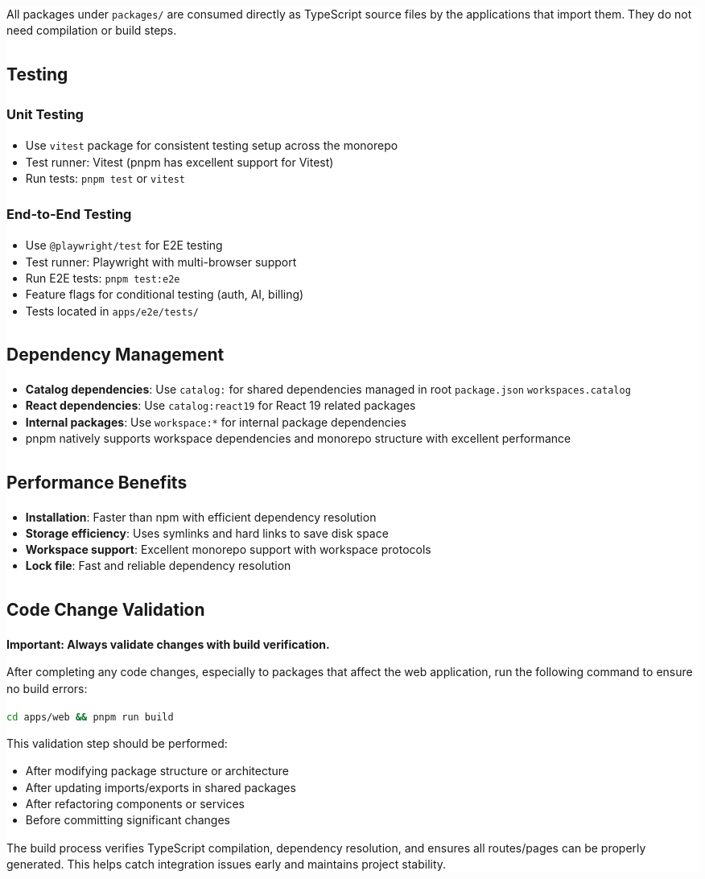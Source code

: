 All packages under `packages/` are consumed directly as TypeScript source files by the applications that import them. They do not need compilation or build steps.

## Testing

### Unit Testing
- Use `vitest` package for consistent testing setup across the monorepo
- Test runner: Vitest (pnpm has excellent support for Vitest)
- Run tests: `pnpm test` or `vitest`

### End-to-End Testing
- Use `@playwright/test` for E2E testing
- Test runner: Playwright with multi-browser support
- Run E2E tests: `pnpm test:e2e`
- Feature flags for conditional testing (auth, AI, billing)
- Tests located in `apps/e2e/tests/`

## Dependency Management

- **Catalog dependencies**: Use `catalog:` for shared dependencies managed in root `package.json` `workspaces.catalog`
- **React dependencies**: Use `catalog:react19` for React 19 related packages
- **Internal packages**: Use `workspace:*` for internal package dependencies
- pnpm natively supports workspace dependencies and monorepo structure with excellent performance

## Performance Benefits

- **Installation**: Faster than npm with efficient dependency resolution
- **Storage efficiency**: Uses symlinks and hard links to save disk space
- **Workspace support**: Excellent monorepo support with workspace protocols
- **Lock file**: Fast and reliable dependency resolution

## Code Change Validation

**Important: Always validate changes with build verification.**

After completing any code changes, especially to packages that affect the web application, run the following command to ensure no build errors:

```bash
cd apps/web && pnpm run build
```

This validation step should be performed:
- After modifying package structure or architecture
- After updating imports/exports in shared packages
- After refactoring components or services
- Before committing significant changes

The build process verifies TypeScript compilation, dependency resolution, and ensures all routes/pages can be properly generated. This helps catch integration issues early and maintains project stability.
